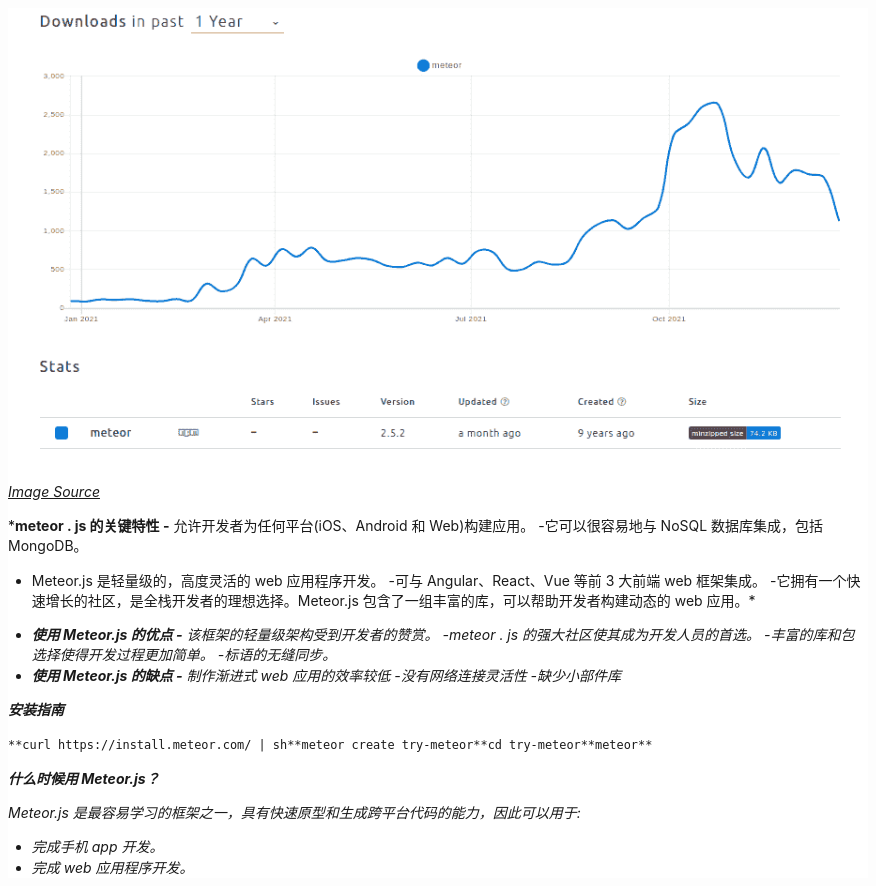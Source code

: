 *![](img/a4c91d0b56f5680a8689d0e718ec7bb9.png)*

*[Image Source](https://www.npmtrends.com/meteor)*

***meteor . js 的关键特性
-** 允许开发者为任何平台(iOS、Android 和 Web)构建应用。
-它可以很容易地与 NoSQL 数据库集成，包括 MongoDB。
- Meteor.js 是轻量级的，高度灵活的 web 应用程序开发。
-可与 Angular、React、Vue 等前 3 大前端 web 框架集成。
-它拥有一个快速增长的社区，是全栈开发者的理想选择。Meteor.js 包含了一组丰富的库，可以帮助开发者构建动态的 web 应用。*

*   ***使用 Meteor.js 的优点
    -** 该框架的轻量级架构受到开发者的赞赏。
    -meteor . js 的强大社区使其成为开发人员的首选。
    -丰富的库和包选择使得开发过程更加简单。
    -标语的无缝同步。*
*   ***使用 Meteor.js 的缺点
    -** 制作渐进式 web 应用的效率较低
    -没有网络连接灵活性
    -缺少小部件库*

***安装指南***

```
**curl https://install.meteor.com/ | sh**meteor create try-meteor**cd try-meteor**meteor**
```

***什么时候用 Meteor.js？***

*Meteor.js 是最容易学习的框架之一，具有快速原型和生成跨平台代码的能力，因此可以用于:*

*   *完成手机 app 开发。*
*   *完成 web 应用程序开发。*
